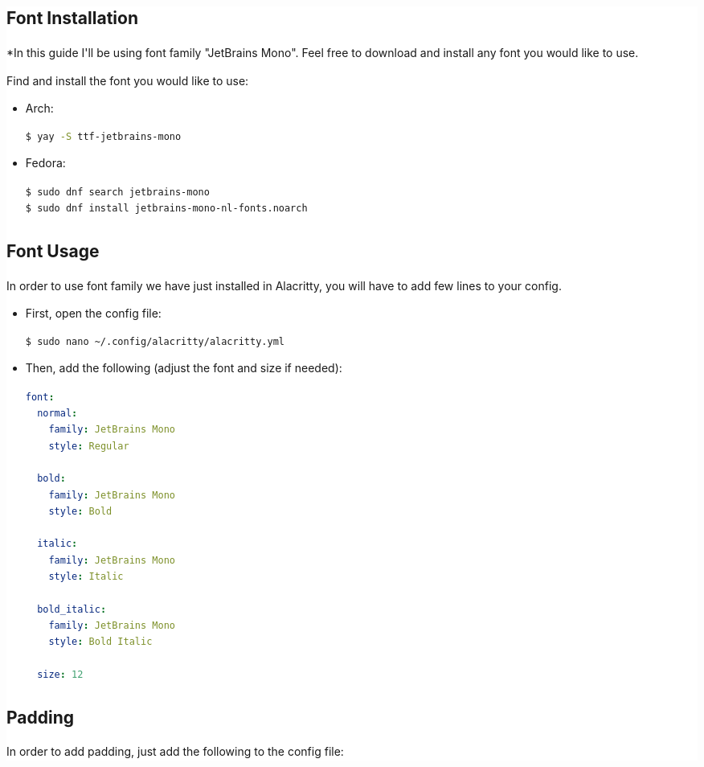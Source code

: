 ## Font Installation

\*In this guide I'll be using font family "JetBrains Mono". Feel free to download and install any font you would like to use.

Find and install the font you would like to use:

- Arch:
  ```bash
  $ yay -S ttf-jetbrains-mono
  ```
- Fedora:
  ```bash
  $ sudo dnf search jetbrains-mono
  $ sudo dnf install jetbrains-mono-nl-fonts.noarch
  ```

## Font Usage

In order to use font family we have just installed in Alacritty, you will have to add few lines to your config.

- First, open the config file:

  ```bash
  $ sudo nano ~/.config/alacritty/alacritty.yml
  ```

- Then, add the following (adjust the font and size if needed):

  ```yml
  font:
    normal:
      family: JetBrains Mono
      style: Regular

    bold:
      family: JetBrains Mono
      style: Bold

    italic:
      family: JetBrains Mono
      style: Italic

    bold_italic:
      family: JetBrains Mono
      style: Bold Italic

    size: 12
  ```

## Padding

In order to add padding, just add the following to the config file:
